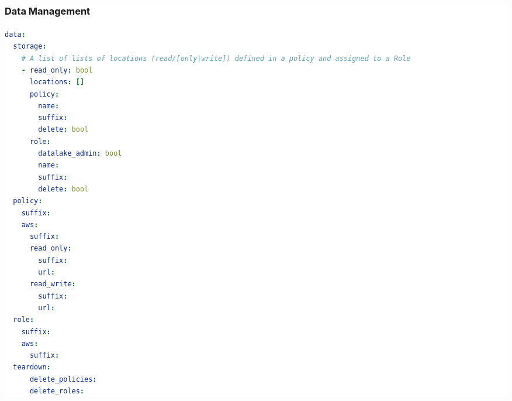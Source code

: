 ### Data Management

```yaml
data:
  storage:
    # A list of lists of locations (read/[only|write]) defined in a policy and assigned to a Role
    - read_only: bool
      locations: []
      policy:
        name:
        suffix:
        delete: bool
      role:
        datalake_admin: bool
        name:
        suffix:
        delete: bool
  policy:
    suffix:
    aws:
      suffix:
      read_only:
        suffix:
        url:
      read_write:
        suffix:
        url:
  role:
    suffix:
    aws:
      suffix:
  teardown:
      delete_policies:
      delete_roles:
```
